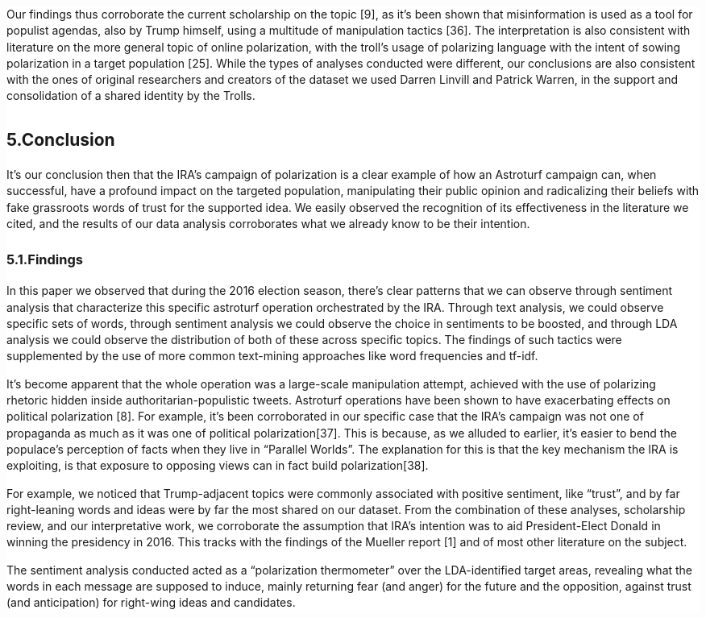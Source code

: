 Our findings thus corroborate the current scholarship on the topic [9], as it’s
been shown that misinformation is used as a tool for populist agendas, also by
Trump himself, using a multitude of manipulation tactics [36]. The
interpretation is also consistent with literature on the more general topic of
online polarization, with the troll’s usage of polarizing language with the
intent of sowing polarization in a target population [25]. While the types of
analyses conducted were different, our conclusions are also consistent with the
ones of original researchers and creators of the dataset we used Darren Linvill
and Patrick Warren, in the support and consolidation of a shared identity by the
Trolls.

## 5.Conclusion

It’s our conclusion then that the IRA’s campaign of polarization is a clear
example of how an Astroturf campaign can, when successful, have a profound
impact on the targeted population, manipulating their public opinion and
radicalizing their beliefs with fake grassroots words of trust for the supported
idea. We easily observed the recognition of its effectiveness in the literature
we cited, and the results of our data analysis corroborates what we already know
to be their intention.

### 5.1.Findings

In this paper we observed that during the 2016 election season, there’s clear
patterns that we can observe through sentiment analysis that characterize this
specific astroturf operation orchestrated by the IRA. Through text analysis, we
could observe specific sets of words, through sentiment analysis we could
observe the choice in sentiments to be boosted, and through LDA analysis we
could observe the distribution of both of these across specific topics. The
findings of such tactics were supplemented by the use of more common text-mining
approaches like word frequencies and tf-idf.

It’s become apparent that the whole operation was a large-scale manipulation
attempt, achieved with the use of polarizing rhetoric hidden inside
authoritarian-populistic tweets. Astroturf operations have been shown to have
exacerbating effects on political polarization [8]. For example, it’s been
corroborated in our specific case that the IRA’s campaign was not one of
propaganda as much as it was one of political polarization[37]. This is because,
as we alluded to earlier, it’s easier to bend the populace’s perception of facts
when they live in “Parallel Worlds”. The explanation for this is that the key
mechanism the IRA is exploiting, is that exposure to opposing views can in fact
build polarization[38].

For example, we noticed that Trump-adjacent topics were commonly associated with
positive sentiment, like “trust”, and by far right-leaning words and ideas were
by far the most shared on our dataset. From the combination of these analyses,
scholarship review, and our interpretative work, we corroborate the assumption
that IRA’s intention was to aid President-Elect Donald in winning the presidency
in 2016. This tracks with the findings of the Mueller report [1] and of most
other literature on the subject.

The sentiment analysis conducted acted as a “polarization thermometer” over the
LDA-identified target areas, revealing what the words in each message are
supposed to induce, mainly returning fear (and anger) for the future and the
opposition, against trust (and anticipation) for right-wing ideas and
candidates.

